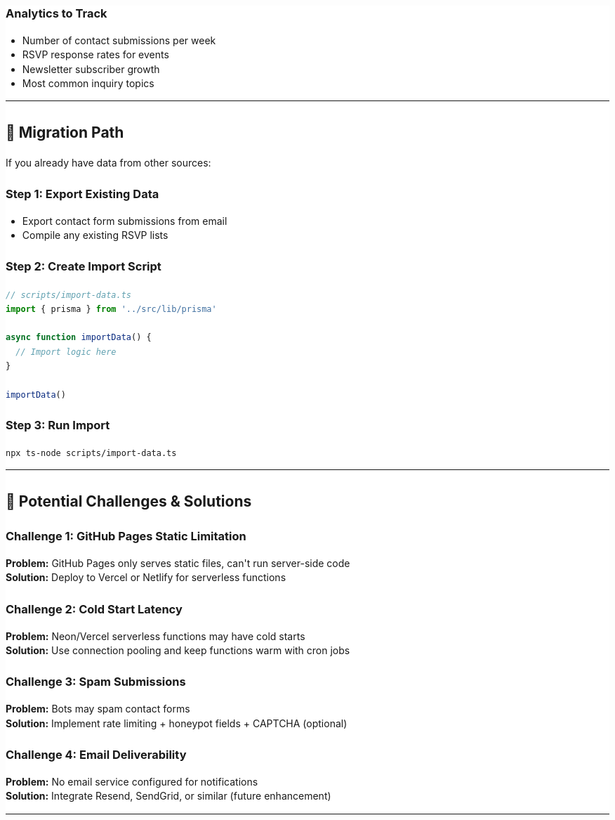 ### Analytics to Track
- Number of contact submissions per week
- RSVP response rates for events
- Newsletter subscriber growth
- Most common inquiry topics

---

## 🔄 Migration Path

If you already have data from other sources:

### Step 1: Export Existing Data
- Export contact form submissions from email
- Compile any existing RSVP lists

### Step 2: Create Import Script
```typescript
// scripts/import-data.ts
import { prisma } from '../src/lib/prisma'

async function importData() {
  // Import logic here
}

importData()
```

### Step 3: Run Import
```bash
npx ts-node scripts/import-data.ts
```

---

## 🚧 Potential Challenges & Solutions

### Challenge 1: GitHub Pages Static Limitation
**Problem:** GitHub Pages only serves static files, can't run server-side code  
**Solution:** Deploy to Vercel or Netlify for serverless functions

### Challenge 2: Cold Start Latency
**Problem:** Neon/Vercel serverless functions may have cold starts  
**Solution:** Use connection pooling and keep functions warm with cron jobs

### Challenge 3: Spam Submissions
**Problem:** Bots may spam contact forms  
**Solution:** Implement rate limiting + honeypot fields + CAPTCHA (optional)

### Challenge 4: Email Deliverability
**Problem:** No email service configured for notifications  
**Solution:** Integrate Resend, SendGrid, or similar (future enhancement)

---